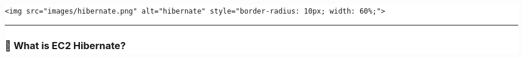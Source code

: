     <img src="images/hibernate.png" alt="hibernate" style="border-radius: 10px; width: 60%;">
</div>

---

### 🧊 **What is EC2 Hibernate?**
